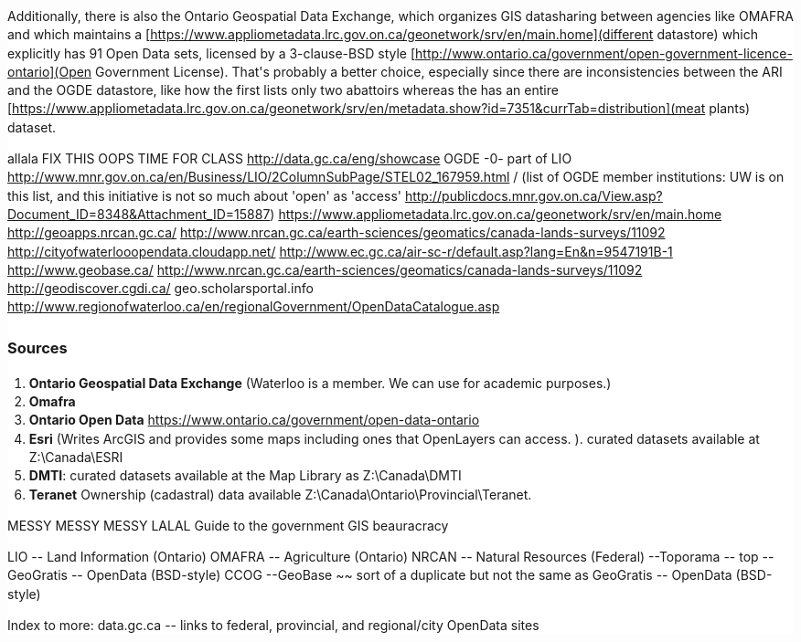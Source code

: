 Additionally, there is also the Ontario Geospatial Data Exchange, which organizes GIS datasharing between agencies like OMAFRA
and which maintains a [https://www.appliometadata.lrc.gov.on.ca/geonetwork/srv/en/main.home](different datastore) which explicitly
has 91 Open Data sets, licensed by a 3-clause-BSD style [http://www.ontario.ca/government/open-government-licence-ontario](Open Government License).
That's probably a better choice, especially since there are inconsistencies between the ARI and the OGDE datastore,
like how the first lists only two abattoirs whereas the has an entire
[https://www.appliometadata.lrc.gov.on.ca/geonetwork/srv/en/metadata.show?id=7351&currTab=distribution](meat plants) dataset.



allala FIX THIS OOPS TIME FOR CLASS 
http://data.gc.ca/eng/showcase
OGDE -0- part of LIO
  http://www.mnr.gov.on.ca/en/Business/LIO/2ColumnSubPage/STEL02_167959.html / (list of OGDE member institutions: UW is on this list, and this initiative is not so much about 'open' as 'access' http://publicdocs.mnr.gov.on.ca/View.asp?Document_ID=8348&Attachment_ID=15887) 
  https://www.appliometadata.lrc.gov.on.ca/geonetwork/srv/en/main.home
http://geoapps.nrcan.gc.ca/
http://www.nrcan.gc.ca/earth-sciences/geomatics/canada-lands-surveys/11092
http://cityofwaterlooopendata.cloudapp.net/
http://www.ec.gc.ca/air-sc-r/default.asp?lang=En&n=9547191B-1
http://www.geobase.ca/
http://www.nrcan.gc.ca/earth-sciences/geomatics/canada-lands-surveys/11092
http://geodiscover.cgdi.ca/
geo.scholarsportal.info
http://www.regionofwaterloo.ca/en/regionalGovernment/OpenDataCatalogue.asp


### Sources
1. **Ontario Geospatial Data Exchange** (Waterloo is a member. We can use for academic purposes.)
1. **Omafra**
1. **Ontario Open Data** https://www.ontario.ca/government/open-data-ontario
1. **Esri** (Writes ArcGIS and provides some maps including ones that OpenLayers can access. ). curated datasets available at Z:\Canada\ESRI 
1. **DMTI**: curated datasets available at the Map Library as Z:\Canada\DMTI
1. **Teranet** Ownership (cadastral) data available Z:\Canada\Ontario\Provincial\Teranet.

MESSY MESSY MESSY LALAL
Guide to the government GIS beauracracy

LIO    -- Land Information (Ontario)
OMAFRA -- Agriculture (Ontario)
NRCAN  -- Natural Resources (Federal)
 --Toporama  -- top
 --GeoGratis -- OpenData (BSD-style)
CCOG
 --GeoBase ~~ sort of a duplicate but not the same as GeoGratis -- OpenData (BSD-style)

Index to more:
 data.gc.ca -- links to federal, provincial, and regional/city OpenData sites
